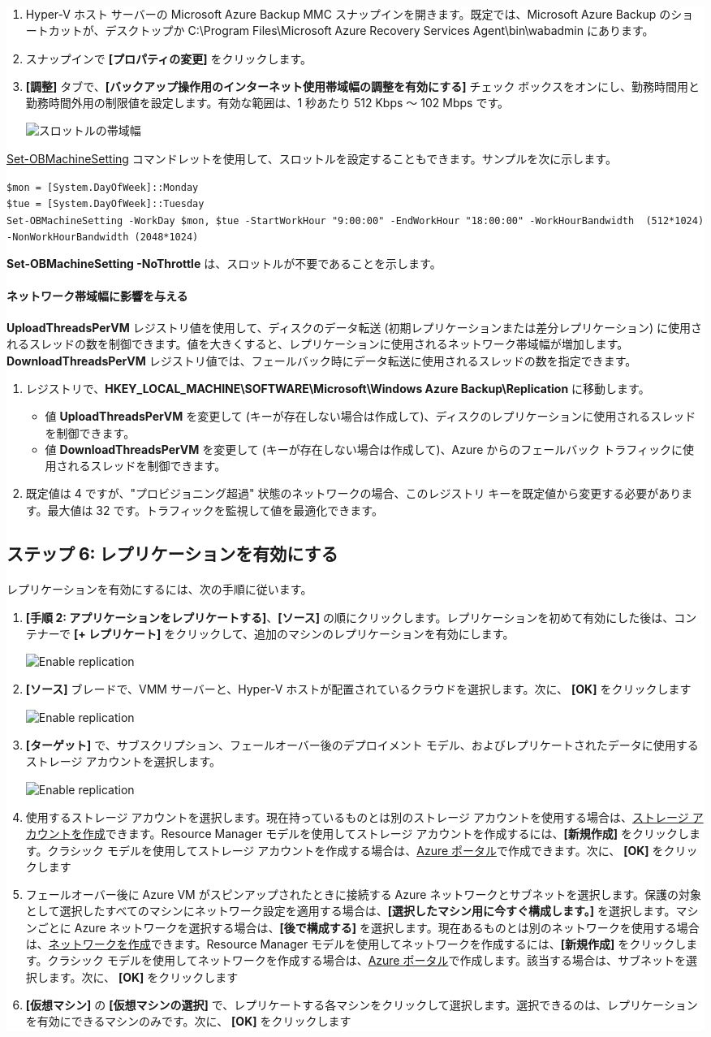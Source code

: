 1. Hyper-V ホスト サーバーの Microsoft Azure Backup MMC スナップインを開きます。既定では、Microsoft Azure Backup のショートカットが、デスクトップか C:\\Program Files\\Microsoft Azure Recovery Services Agent\\bin\\wabadmin にあります。
2. スナップインで **[プロパティの変更]** をクリックします。
3. **[調整]** タブで、**[バックアップ操作用のインターネット使用帯域幅の調整を有効にする]** チェック ボックスをオンにし、勤務時間用と勤務時間外用の制限値を設定します。有効な範囲は、1 秒あたり 512 Kbps ～ 102 Mbps です。

	![スロットルの帯域幅](./media/site-recovery-vmm-to-azure/throttle2.png)

[Set-OBMachineSetting](https://technet.microsoft.com/library/hh770409.aspx) コマンドレットを使用して、スロットルを設定することもできます。サンプルを次に示します。

    $mon = [System.DayOfWeek]::Monday
    $tue = [System.DayOfWeek]::Tuesday
    Set-OBMachineSetting -WorkDay $mon, $tue -StartWorkHour "9:00:00" -EndWorkHour "18:00:00" -WorkHourBandwidth  (512*1024) -NonWorkHourBandwidth (2048*1024)

**Set-OBMachineSetting -NoThrottle** は、スロットルが不要であることを示します。


#### ネットワーク帯域幅に影響を与える

**UploadThreadsPerVM** レジストリ値を使用して、ディスクのデータ転送 (初期レプリケーションまたは差分レプリケーション) に使用されるスレッドの数を制御できます。値を大きくすると、レプリケーションに使用されるネットワーク帯域幅が増加します。**DownloadThreadsPerVM** レジストリ値では、フェールバック時にデータ転送に使用されるスレッドの数を指定できます。

1. レジストリで、**HKEY\_LOCAL\_MACHINE\\SOFTWARE\\Microsoft\\Windows Azure Backup\\Replication** に移動します。

	- 値 **UploadThreadsPerVM** を変更して (キーが存在しない場合は作成して)、ディスクのレプリケーションに使用されるスレッドを制御できます。
	- 値 **DownloadThreadsPerVM** を変更して (キーが存在しない場合は作成して)、Azure からのフェールバック トラフィックに使用されるスレッドを制御できます。
2. 既定値は 4 ですが、"プロビジョニング超過" 状態のネットワークの場合、このレジストリ キーを既定値から変更する必要があります。最大値は 32 です。トラフィックを監視して値を最適化できます。

## ステップ 6: レプリケーションを有効にする

レプリケーションを有効にするには、次の手順に従います。

1. **[手順 2: アプリケーションをレプリケートする]**、**[ソース]** の順にクリックします。レプリケーションを初めて有効にした後は、コンテナーで **[+ レプリケート]** をクリックして、追加のマシンのレプリケーションを有効にします。

	![Enable replication](./media/site-recovery-vmm-to-azure/enable-replication1.png)

2. **[ソース]** ブレードで、VMM サーバーと、Hyper-V ホストが配置されているクラウドを選択します。次に、 **[OK]** をクリックします

	![Enable replication](./media/site-recovery-vmm-to-azure/enable-replication-source.png)

3. **[ターゲット]** で、サブスクリプション、フェールオーバー後のデプロイメント モデル、およびレプリケートされたデータに使用するストレージ アカウントを選択します。

	![Enable replication](./media/site-recovery-vmm-to-azure/enable-replication-target.png)

4. 使用するストレージ アカウントを選択します。現在持っているものとは別のストレージ アカウントを使用する場合は、[ストレージ アカウントを作成](#set-up-an-azure-storage-account)できます。Resource Manager モデルを使用してストレージ アカウントを作成するには、**[新規作成]** をクリックします。クラシック モデルを使用してストレージ アカウントを作成する場合は、[Azure ポータル](../storage/storage-create-storage-account-classic-portal.md)で作成できます。次に、 **[OK]** をクリックします
5. フェールオーバー後に Azure VM がスピンアップされたときに接続する Azure ネットワークとサブネットを選択します。保護の対象として選択したすべてのマシンにネットワーク設定を適用する場合は、**[選択したマシン用に今すぐ構成します。]** を選択します。マシンごとに Azure ネットワークを選択する場合は、**[後で構成する]** を選択します。現在あるものとは別のネットワークを使用する場合は、[ネットワークを作成](#set-up-an-azure-network)できます。Resource Manager モデルを使用してネットワークを作成するには、**[新規作成]** をクリックします。クラシック モデルを使用してネットワークを作成する場合は、[Azure ポータル](../virtual-network/virtual-networks-create-vnet-classic-pportal.md)で作成します。該当する場合は、サブネットを選択します。次に、 **[OK]** をクリックします
6. **[仮想マシン]** の **[仮想マシンの選択]** で、レプリケートする各マシンをクリックして選択します。選択できるのは、レプリケーションを有効にできるマシンのみです。次に、 **[OK]** をクリックします
